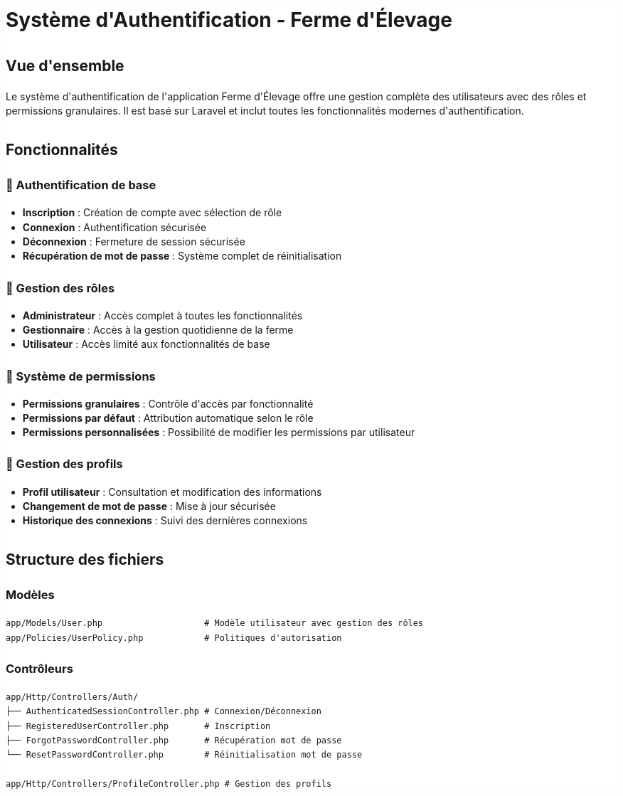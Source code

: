 # Système d'Authentification - Ferme d'Élevage

## Vue d'ensemble

Le système d'authentification de l'application Ferme d'Élevage offre une gestion complète des utilisateurs avec des rôles et permissions granulaires. Il est basé sur Laravel et inclut toutes les fonctionnalités modernes d'authentification.

## Fonctionnalités

### 🔐 Authentification de base
- **Inscription** : Création de compte avec sélection de rôle
- **Connexion** : Authentification sécurisée
- **Déconnexion** : Fermeture de session sécurisée
- **Récupération de mot de passe** : Système complet de réinitialisation

### 👥 Gestion des rôles
- **Administrateur** : Accès complet à toutes les fonctionnalités
- **Gestionnaire** : Accès à la gestion quotidienne de la ferme
- **Utilisateur** : Accès limité aux fonctionnalités de base

### 🔑 Système de permissions
- **Permissions granulaires** : Contrôle d'accès par fonctionnalité
- **Permissions par défaut** : Attribution automatique selon le rôle
- **Permissions personnalisées** : Possibilité de modifier les permissions par utilisateur

### 👤 Gestion des profils
- **Profil utilisateur** : Consultation et modification des informations
- **Changement de mot de passe** : Mise à jour sécurisée
- **Historique des connexions** : Suivi des dernières connexions

## Structure des fichiers

### Modèles
```
app/Models/User.php                    # Modèle utilisateur avec gestion des rôles
app/Policies/UserPolicy.php            # Politiques d'autorisation
```

### Contrôleurs
```
app/Http/Controllers/Auth/
├── AuthenticatedSessionController.php # Connexion/Déconnexion
├── RegisteredUserController.php       # Inscription
├── ForgotPasswordController.php       # Récupération mot de passe
└── ResetPasswordController.php        # Réinitialisation mot de passe

app/Http/Controllers/ProfileController.php # Gestion des profils
```

